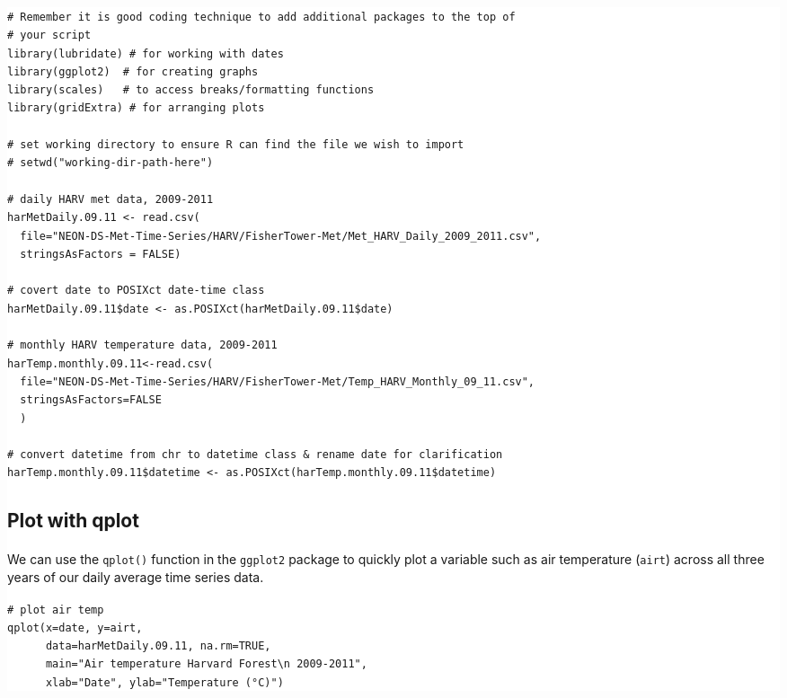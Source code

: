     # Remember it is good coding technique to add additional packages to the top of
    # your script 
    library(lubridate) # for working with dates
    library(ggplot2)  # for creating graphs
    library(scales)   # to access breaks/formatting functions
    library(gridExtra) # for arranging plots
    
    # set working directory to ensure R can find the file we wish to import
    # setwd("working-dir-path-here")
    
    # daily HARV met data, 2009-2011
    harMetDaily.09.11 <- read.csv(
      file="NEON-DS-Met-Time-Series/HARV/FisherTower-Met/Met_HARV_Daily_2009_2011.csv",
      stringsAsFactors = FALSE)
    
    # covert date to POSIXct date-time class
    harMetDaily.09.11$date <- as.POSIXct(harMetDaily.09.11$date)
    
    # monthly HARV temperature data, 2009-2011
    harTemp.monthly.09.11<-read.csv(
      file="NEON-DS-Met-Time-Series/HARV/FisherTower-Met/Temp_HARV_Monthly_09_11.csv",
      stringsAsFactors=FALSE
      )
    
    # convert datetime from chr to datetime class & rename date for clarification
    harTemp.monthly.09.11$datetime <- as.POSIXct(harTemp.monthly.09.11$datetime)

## Plot with qplot
We can use the `qplot()` function in the `ggplot2` package to quickly plot a
variable such as air temperature (`airt`) across all three years of our daily
average time series data. 


    # plot air temp
    qplot(x=date, y=airt,
          data=harMetDaily.09.11, na.rm=TRUE,
          main="Air temperature Harvard Forest\n 2009-2011",
          xlab="Date", ylab="Temperature (°C)")
